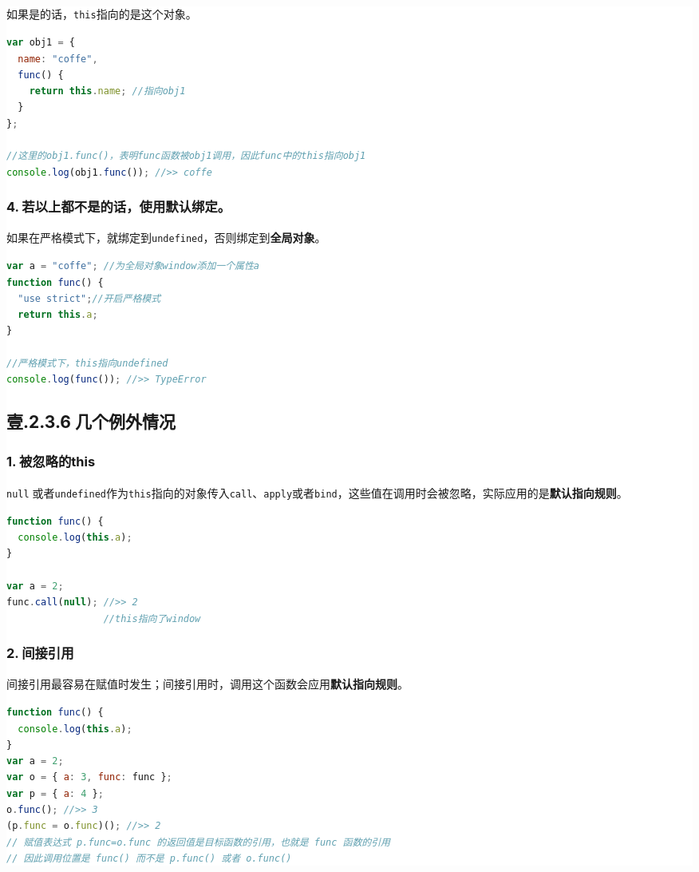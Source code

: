 如果是的话，`this`指向的是这个对象。

```javascript
var obj1 = {
  name: "coffe",
  func() {
    return this.name; //指向obj1
  }
};

//这里的obj1.func()，表明func函数被obj1调用，因此func中的this指向obj1
console.log(obj1.func()); //>> coffe
```

### 4. 若以上都不是的话，使用默认绑定。

如果在严格模式下，就绑定到`undefined`，否则绑定到**全局对象**。

```javascript
var a = "coffe"; //为全局对象window添加一个属性a
function func() {
  "use strict";//开启严格模式
  return this.a;
}

//严格模式下，this指向undefined
console.log(func()); //>> TypeError
```

## 壹.2.3.6 几个例外情况

### **1.** 被忽略的this

`null` 或者`undefined`作为`this`指向的对象传入`call`、`apply`或者`bind`，这些值在调用时会被忽略，实际应用的是**默认指向规则**。

```javascript
function func() {
  console.log(this.a);
}

var a = 2;
func.call(null); //>> 2
                 //this指向了window
```

### 2. 间接引用

间接引用最容易在赋值时发生；间接引用时，调用这个函数会应用**默认指向规则**。

```javascript
function func() {
  console.log(this.a);
}
var a = 2;
var o = { a: 3, func: func };
var p = { a: 4 };
o.func(); //>> 3
(p.func = o.func)(); //>> 2
// 赋值表达式 p.func=o.func 的返回值是目标函数的引用，也就是 func 函数的引用
// 因此调用位置是 func() 而不是 p.func() 或者 o.func()
```
